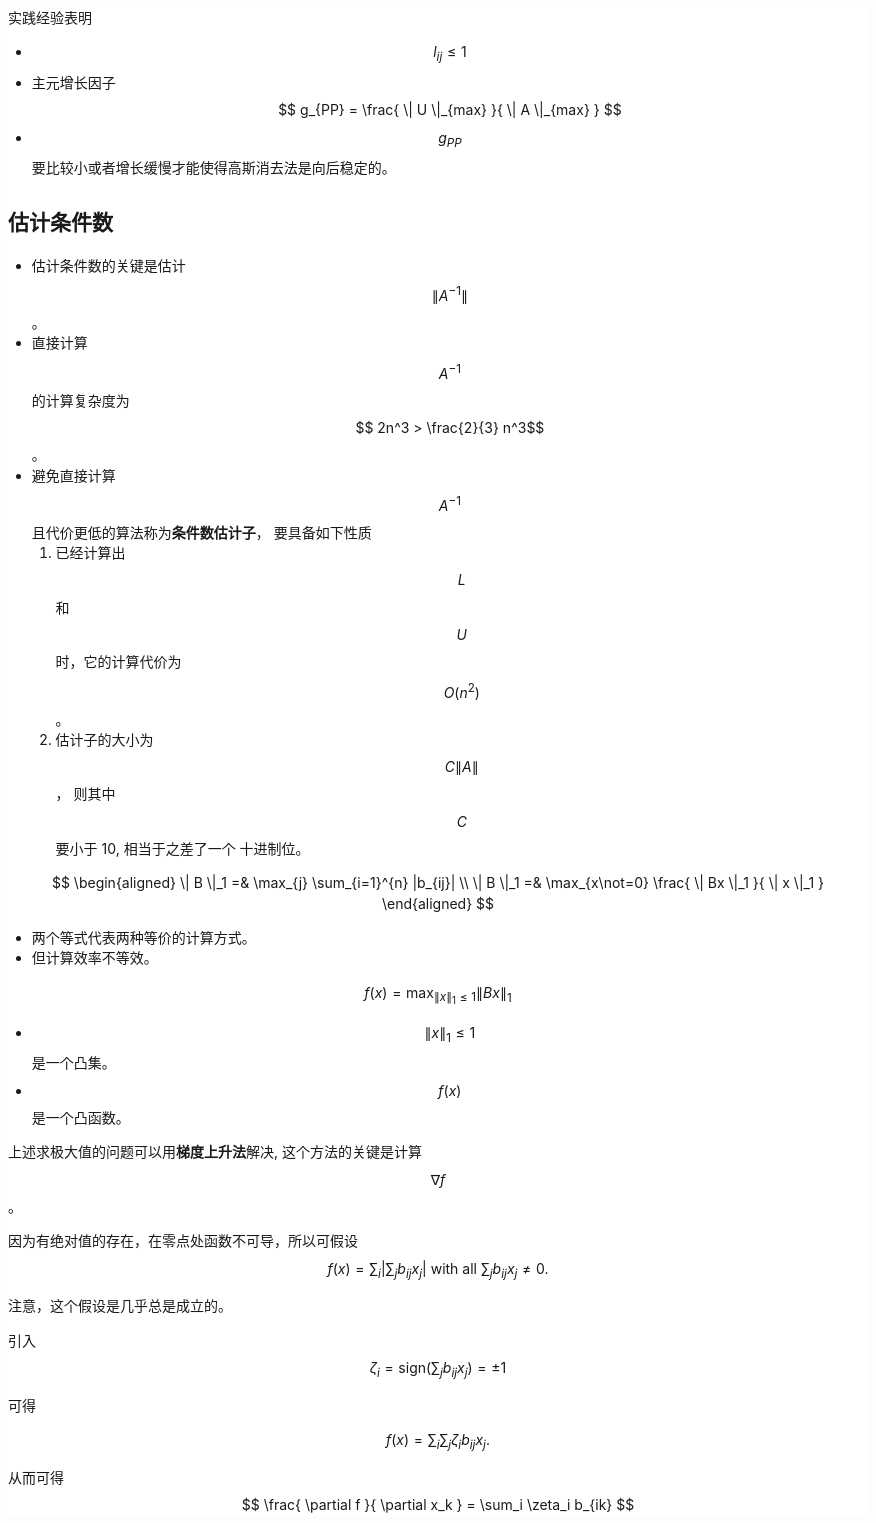 实践经验表明
* $$ l_{ij} \leq 1 $$ 
* 主元增长因子 $$ g_{PP} = \frac{ \| U \|_{max} }{ \| A \|_{max} } $$ 
* $$ g_{PP} $$ 要比较小或者增长缓慢才能使得高斯消去法是向后稳定的。

## 估计条件数

* 估计条件数的关键是估计 $$ \| A^{-1} \| $$。
* 直接计算 $$ A^{-1} $$ 的计算复杂度为 $$ 2n^3 > \frac{2}{3} n^3$$。
* 避免直接计算 $$ A^{-1} $$ 且代价更低的算法称为**条件数估计子**， 要具备如下性质
    1. 已经计算出 $$ L $$ 和 $$ U $$ 时，它的计算代价为$$ O(n^2) $$。
    1. 估计子的大小为$$ C\| A \| $$， 则其中 $$ C $$ 要小于 10, 相当于之差了一个
       十进制位。

$$
\begin{aligned}
\| B \|_1 =& \max_{j} \sum_{i=1}^{n} |b_{ij}| \\
\| B \|_1 =& \max_{x\not=0} \frac{ \| Bx \|_1 }{ \| x \|_1 }
\end{aligned}
$$ 

* 两个等式代表两种等价的计算方式。
* 但计算效率不等效。

$$
f(x) = \max_{\| x \|_1\leq 1}\| Bx \|_1
$$ 

* $$ \| x \|_1 \leq 1$$ 是一个凸集。
* $$ f(x) $$ 是一个凸函数。

上述求极大值的问题可以用**梯度上升法**解决, 这个方法的关键是计算 $$ \nabla f $$
。

因为有绝对值的存在，在零点处函数不可导，所以可假设
$$
f(x) = \sum_i|\sum_j b_{ij}x_j| \text{ with all } \sum_{j} b_{ij}x_j \not=0.
$$ 

注意，这个假设是几乎总是成立的。

引入 
$$
\zeta_i = \text{sign}(\sum_j b_{ij}x_j) = \pm 1
$$ 

可得

$$
f(x) = \sum_i\sum_j \zeta_i b_{ij}x_j.
$$ 

从而可得
$$
\frac{ \partial f  }{ \partial x_k } = \sum_i \zeta_i b_{ik} 
$$ 
